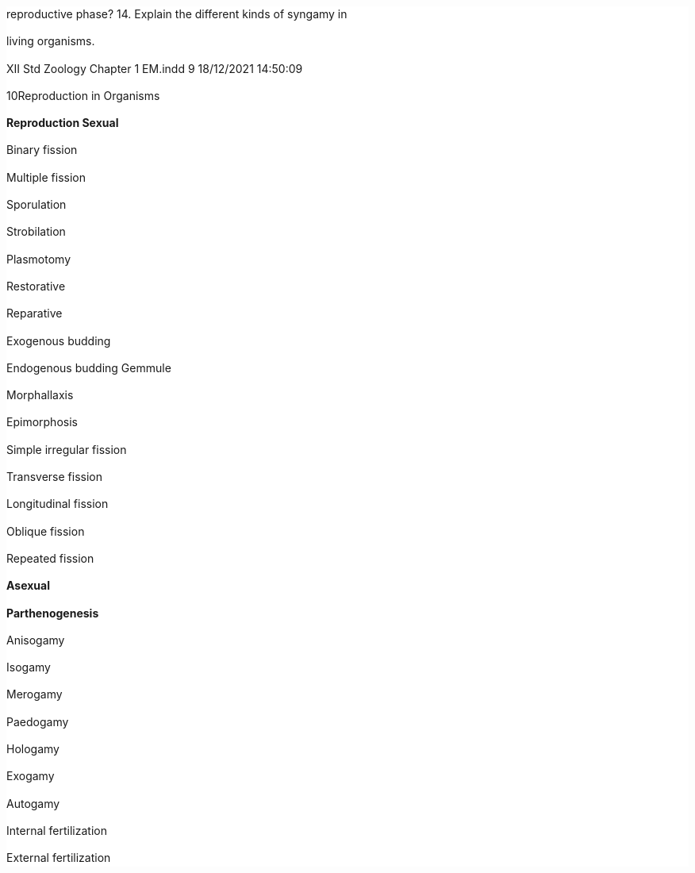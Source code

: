 reproductive phase? 14. Explain the different kinds of syngamy in

living organisms.

XII Std Zoology Chapter 1 EM.indd 9 18/12/2021 14:50:09

  

10Reproduction in Organisms

**Reproduction Sexual**

Binary fission

Multiple fission

Sporulation

Strobilation

Plasmotomy

Restorative

Reparative

Exogenous budding

Endogenous budding Gemmule

Morphallaxis

Epimorphosis

Simple irregular fission

Transverse fission

Longitudinal fission

Oblique fission

Repeated fission

**Asexual**

**Parthenogenesis**

Anisogamy

Isogamy

Merogamy

Paedogamy

Hologamy

Exogamy

Autogamy

Internal fertilization

External fertilization

